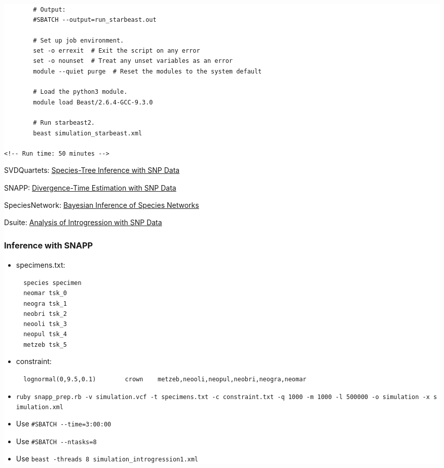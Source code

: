 			# Output:
			#SBATCH --output=run_starbeast.out

			# Set up job environment.
			set -o errexit  # Exit the script on any error
			set -o nounset  # Treat any unset variables as an error
			module --quiet purge  # Reset the modules to the system default

			# Load the python3 module.
			module load Beast/2.6.4-GCC-9.3.0 

			# Run starbeast2.
			beast simulation_starbeast.xml

	<!-- Run time: 50 minutes -->

SVDQuartets: [Species-Tree Inference with SNP Data](species_tree_inference_with_snp_data/README.md)

SNAPP: [Divergence-Time Estimation with SNP Data](divergence_time_estimation_with_snp_data/README.md)

SpeciesNetwork: [Bayesian Inference of Species Networks](bayesian_analysis_of_species_networks/README.md)

Dsuite: [Analysis of Introgression with SNP Data](analysis_of_introgression_with_snp_data/README.md)





<a name="snapp"></a>
### Inference with SNAPP

- specimens.txt:

		species specimen
		neomar tsk_0
		neogra tsk_1
		neobri tsk_2
		neooli tsk_3
		neopul tsk_4
		metzeb tsk_5

- constraint:

		lognormal(0,9.5,0.1)        crown    metzeb,neooli,neopul,neobri,neogra,neomar

- `ruby snapp_prep.rb -v simulation.vcf -t specimens.txt -c constraint.txt -q 1000 -m 1000 -l 500000 -o simulation -x simulation.xml`

- Use `#SBATCH --time=3:00:00`
- Use `#SBATCH --ntasks=8`
- Use `beast -threads 8 simulation_introgression1.xml`
